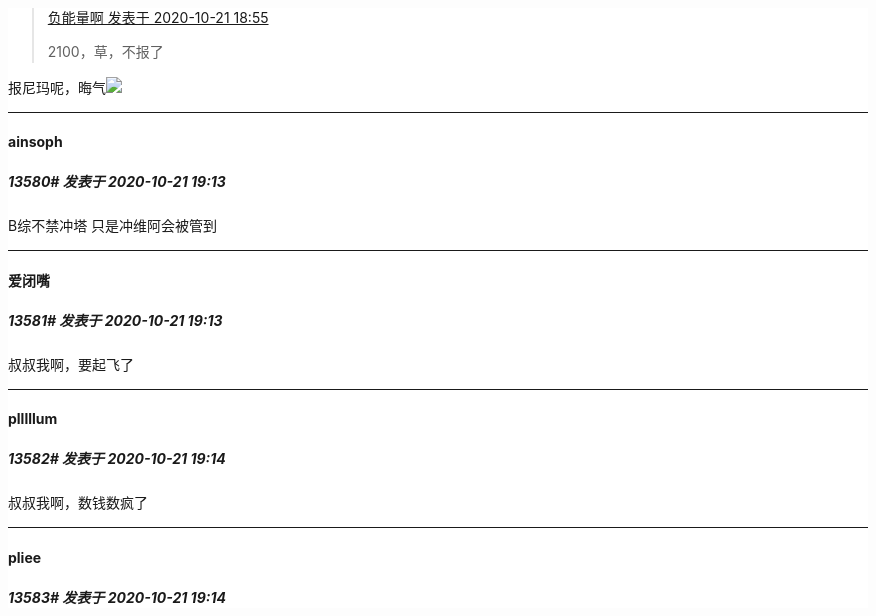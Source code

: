 

<blockquote><a href="httphttps://bbs.saraba1st.com/2b/forum.php?mod=redirect&amp;goto=findpost&amp;pid=49117000&amp;ptid=1963398" target="_blank">负能量啊 发表于 2020-10-21 18:55</a>

2100，草，不报了</blockquote>
报尼玛呢，晦气<img src="https://static.saraba1st.com/image/smiley/face2017/255.png" referrerpolicy="no-referrer">







-----

####  ainsoph  
##### 13580#       发表于 2020-10-21 19:13




B综不禁冲塔 只是冲维阿会被管到







-----

####  爱闭嘴  
##### 13581#       发表于 2020-10-21 19:13




叔叔我啊，要起飞了







-----

####  plllllum  
##### 13582#       发表于 2020-10-21 19:14




叔叔我啊，数钱数疯了







-----

####  pliee  
##### 13583#       发表于 2020-10-21 19:14


